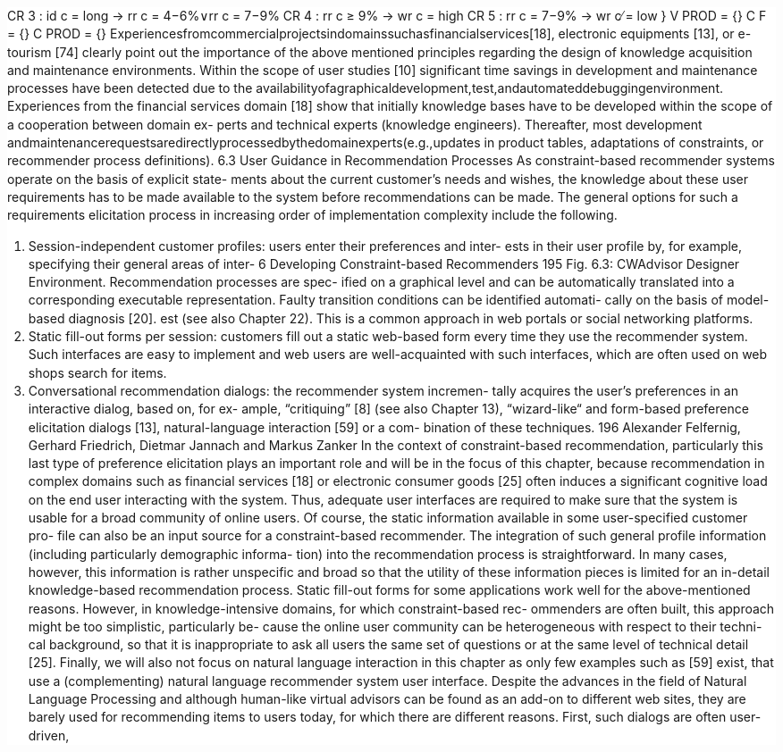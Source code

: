 CR 3 : id c = long → rr c = 4−6%∨rr c = 7−9%
CR 4 : rr c ≥ 9% → wr c = high
CR 5 : rr c = 7−9% → wr c ̸= low }
V PROD = {} C F = {} C PROD = {}
Experiencesfromcommercialprojectsindomainssuchasfinancialservices[18],
electronic equipments [13], or e-tourism [74] clearly point out the importance of
the above mentioned principles regarding the design of knowledge acquisition and
maintenance environments. Within the scope of user studies [10] significant time
savings in development and maintenance processes have been detected due to the
availabilityofagraphicaldevelopment,test,andautomateddebuggingenvironment.
Experiences from the financial services domain [18] show that initially knowledge
bases have to be developed within the scope of a cooperation between domain ex-
perts and technical experts (knowledge engineers). Thereafter, most development
andmaintenancerequestsaredirectlyprocessedbythedomainexperts(e.g.,updates
in product tables, adaptations of constraints, or recommender process definitions).
6.3 User Guidance in Recommendation Processes
As constraint-based recommender systems operate on the basis of explicit state-
ments about the current customer’s needs and wishes, the knowledge about these
user requirements has to be made available to the system before recommendations
can be made. The general options for such a requirements elicitation process in
increasing order of implementation complexity include the following.
1. Session-independent customer profiles: users enter their preferences and inter-
ests in their user profile by, for example, specifying their general areas of inter-
6 Developing Constraint-based Recommenders 195
Fig. 6.3: CWAdvisor Designer Environment. Recommendation processes are spec-
ified on a graphical level and can be automatically translated into a corresponding
executable representation. Faulty transition conditions can be identified automati-
cally on the basis of model-based diagnosis [20].
est (see also Chapter 22). This is a common approach in web portals or social
networking platforms.
2. Static fill-out forms per session: customers fill out a static web-based form every
time they use the recommender system. Such interfaces are easy to implement
and web users are well-acquainted with such interfaces, which are often used
on web shops search for items.
3. Conversational recommendation dialogs: the recommender system incremen-
tally acquires the user’s preferences in an interactive dialog, based on, for ex-
ample, “critiquing” [8] (see also Chapter 13), “wizard-like“ and form-based
preference elicitation dialogs [13], natural-language interaction [59] or a com-
bination of these techniques.
196 Alexander Felfernig, Gerhard Friedrich, Dietmar Jannach and Markus Zanker
In the context of constraint-based recommendation, particularly this last type of
preference elicitation plays an important role and will be in the focus of this chapter,
because recommendation in complex domains such as financial services [18] or
electronic consumer goods [25] often induces a significant cognitive load on the
end user interacting with the system. Thus, adequate user interfaces are required to
make sure that the system is usable for a broad community of online users.
Of course, the static information available in some user-specified customer pro-
file can also be an input source for a constraint-based recommender. The integration
of such general profile information (including particularly demographic informa-
tion) into the recommendation process is straightforward. In many cases, however,
this information is rather unspecific and broad so that the utility of these information
pieces is limited for an in-detail knowledge-based recommendation process.
Static fill-out forms for some applications work well for the above-mentioned
reasons. However, in knowledge-intensive domains, for which constraint-based rec-
ommenders are often built, this approach might be too simplistic, particularly be-
cause the online user community can be heterogeneous with respect to their techni-
cal background, so that it is inappropriate to ask all users the same set of questions
or at the same level of technical detail [25].
Finally, we will also not focus on natural language interaction in this chapter as
only few examples such as [59] exist, that use a (complementing) natural language
recommender system user interface. Despite the advances in the field of Natural
Language Processing and although human-like virtual advisors can be found as an
add-on to different web sites, they are barely used for recommending items to users
today, for which there are different reasons. First, such dialogs are often user-driven,